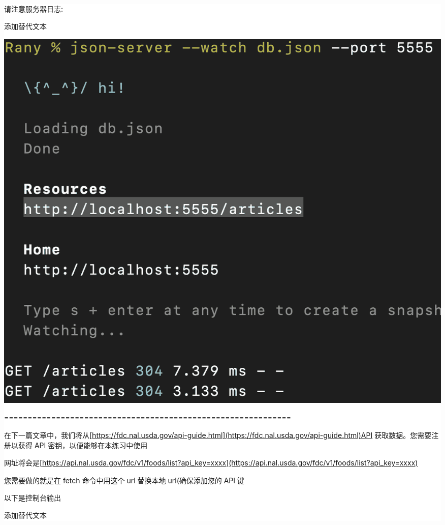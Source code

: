 请注意服务器日志:

添加替代文本

![](img/8ebeb650161c639106ee00e959703465.png)

=============================================================

在下一篇文章中，我们将从[https://fdc.nal.usda.gov/api-guide.html](https://fdc.nal.usda.gov/api-guide.html)API 获取数据。您需要注册以获得 API 密钥，以便能够在本练习中使用

网址将会是[https://api.nal.usda.gov/fdc/v1/foods/list?api_key=xxxx](https://api.nal.usda.gov/fdc/v1/foods/list?api_key=xxxx)

您需要做的就是在 fetch 命令中用这个 url 替换本地 url(确保添加您的 API 键

以下是控制台输出

添加替代文本
